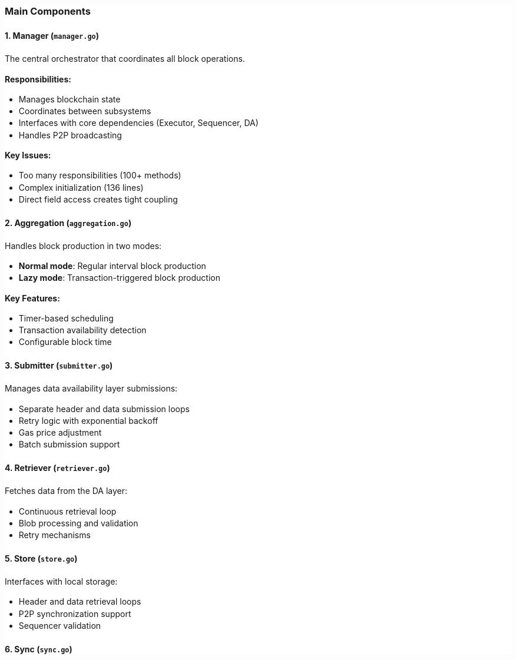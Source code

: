 ### Main Components

#### 1. **Manager** (`manager.go`)

The central orchestrator that coordinates all block operations.

**Responsibilities:**

- Manages blockchain state
- Coordinates between subsystems
- Interfaces with core dependencies (Executor, Sequencer, DA)
- Handles P2P broadcasting

**Key Issues:**

- Too many responsibilities (100+ methods)
- Complex initialization (136 lines)
- Direct field access creates tight coupling

#### 2. **Aggregation** (`aggregation.go`)

Handles block production in two modes:

- **Normal mode**: Regular interval block production
- **Lazy mode**: Transaction-triggered block production

**Key Features:**

- Timer-based scheduling
- Transaction availability detection
- Configurable block time

#### 3. **Submitter** (`submitter.go`)

Manages data availability layer submissions:

- Separate header and data submission loops
- Retry logic with exponential backoff
- Gas price adjustment
- Batch submission support

#### 4. **Retriever** (`retriever.go`)

Fetches data from the DA layer:

- Continuous retrieval loop
- Blob processing and validation
- Retry mechanisms

#### 5. **Store** (`store.go`)

Interfaces with local storage:

- Header and data retrieval loops
- P2P synchronization support
- Sequencer validation

#### 6. **Sync** (`sync.go`)
